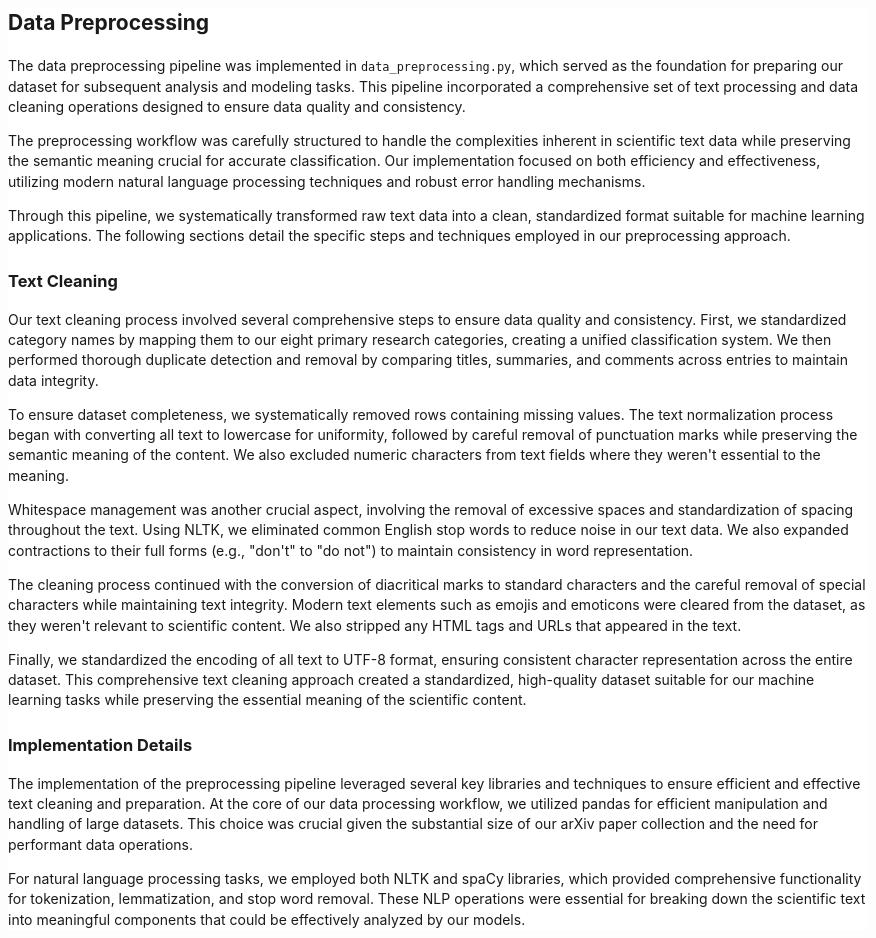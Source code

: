 
## Data Preprocessing

The data preprocessing pipeline was implemented in `data_preprocessing.py`, which served as the foundation for preparing our dataset for subsequent analysis and modeling tasks. This pipeline incorporated a comprehensive set of text processing and data cleaning operations designed to ensure data quality and consistency.

The preprocessing workflow was carefully structured to handle the complexities inherent in scientific text data while preserving the semantic meaning crucial for accurate classification. Our implementation focused on both efficiency and effectiveness, utilizing modern natural language processing techniques and robust error handling mechanisms.

Through this pipeline, we systematically transformed raw text data into a clean, standardized format suitable for machine learning applications. The following sections detail the specific steps and techniques employed in our preprocessing approach.

### Text Cleaning
Our text cleaning process involved several comprehensive steps to ensure data quality and consistency. First, we standardized category names by mapping them to our eight primary research categories, creating a unified classification system. We then performed thorough duplicate detection and removal by comparing titles, summaries, and comments across entries to maintain data integrity.

To ensure dataset completeness, we systematically removed rows containing missing values. The text normalization process began with converting all text to lowercase for uniformity, followed by careful removal of punctuation marks while preserving the semantic meaning of the content. We also excluded numeric characters from text fields where they weren't essential to the meaning.

Whitespace management was another crucial aspect, involving the removal of excessive spaces and standardization of spacing throughout the text. Using NLTK, we eliminated common English stop words to reduce noise in our text data. We also expanded contractions to their full forms (e.g., "don't" to "do not") to maintain consistency in word representation.

The cleaning process continued with the conversion of diacritical marks to standard characters and the careful removal of special characters while maintaining text integrity. Modern text elements such as emojis and emoticons were cleared from the dataset, as they weren't relevant to scientific content. We also stripped any HTML tags and URLs that appeared in the text.

Finally, we standardized the encoding of all text to UTF-8 format, ensuring consistent character representation across the entire dataset. This comprehensive text cleaning approach created a standardized, high-quality dataset suitable for our machine learning tasks while preserving the essential meaning of the scientific content.

### Implementation Details
The implementation of the preprocessing pipeline leveraged several key libraries and techniques to ensure efficient and effective text cleaning and preparation. At the core of our data processing workflow, we utilized pandas for efficient manipulation and handling of large datasets. This choice was crucial given the substantial size of our arXiv paper collection and the need for performant data operations.

For natural language processing tasks, we employed both NLTK and spaCy libraries, which provided comprehensive functionality for tokenization, lemmatization, and stop word removal. These NLP operations were essential for breaking down the scientific text into meaningful components that could be effectively analyzed by our models.
